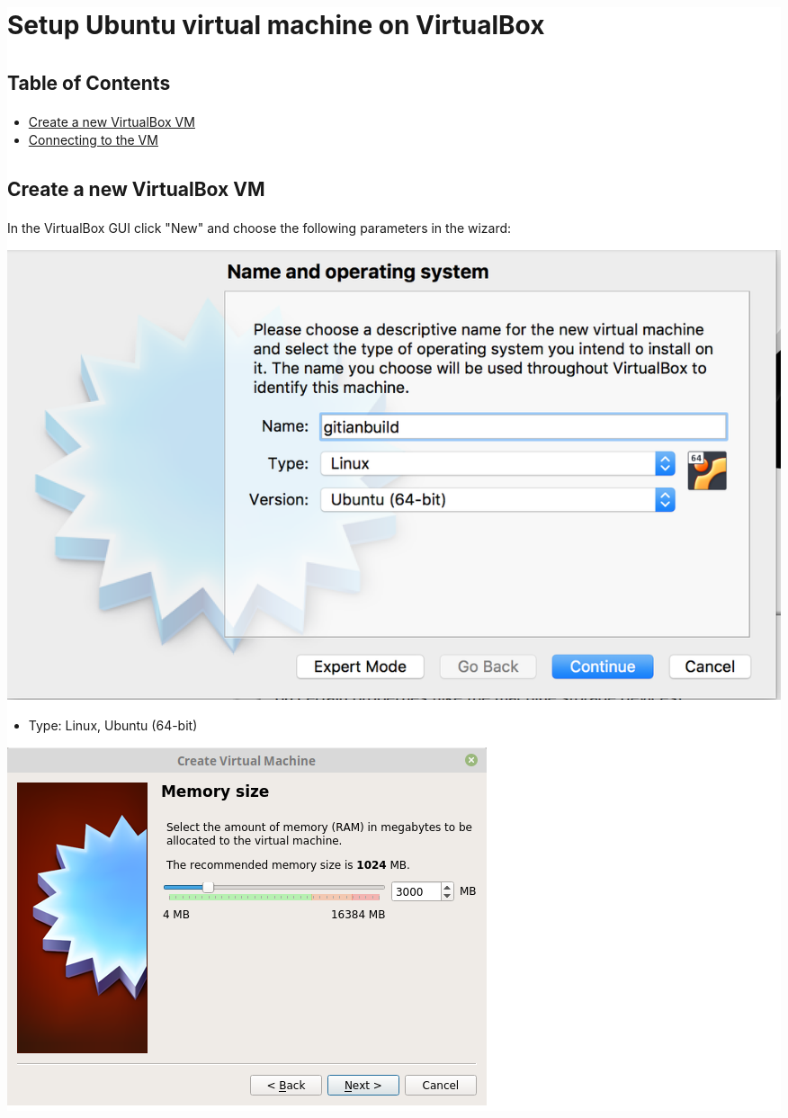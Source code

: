 # Setup Ubuntu virtual machine on VirtualBox

Table of Contents
------------------

- [Create a new VirtualBox VM](#create-a-new-virtualbox-vm)
- [Connecting to the VM](#connecting-to-the-vm)

Create a new VirtualBox VM
---------------------------
In the VirtualBox GUI click "New" and choose the following parameters in the wizard:

![](figs/create_new_vm_ubuntu.png)

- Type: Linux, Ubuntu (64-bit)

![](figs/create_vm_memsize.png)
